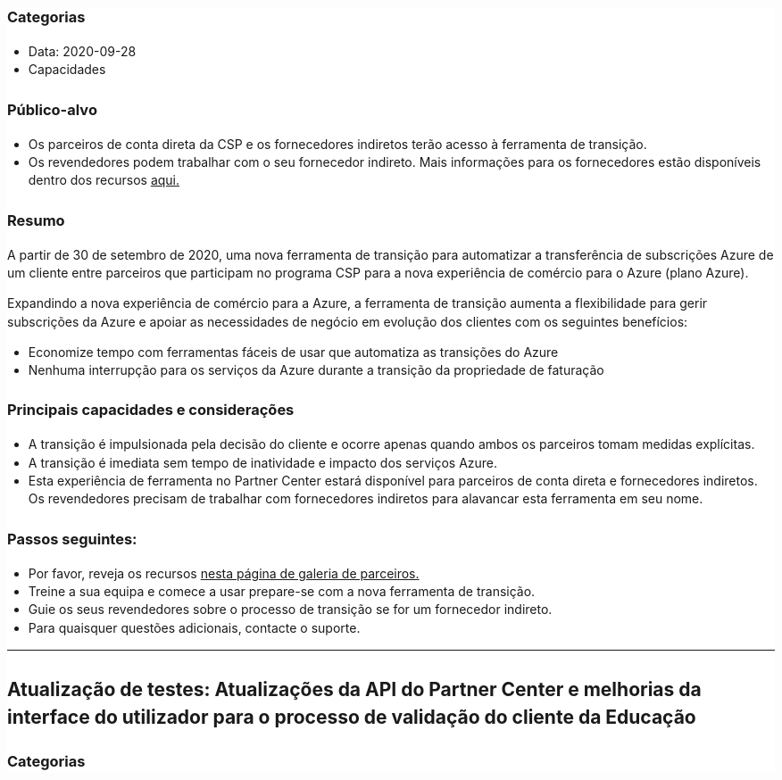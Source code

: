 ### <a name="categories"></a>Categorias

- Data: 2020-09-28
- Capacidades

### <a name="target-audience"></a>Público-alvo

- Os parceiros de conta direta da CSP e os fornecedores indiretos terão acesso à ferramenta de transição.  
- Os revendedores podem trabalhar com o seu fornecedor indireto. Mais informações para os fornecedores estão disponíveis dentro dos recursos [aqui.](https://partner.microsoft.com/resources/collection/transition-tool-azure-subscriptions-new-commerce-experience-csp#/) 

### <a name="summary"></a>Resumo

A partir de 30 de setembro de 2020, uma nova ferramenta de transição para automatizar a transferência de subscrições Azure de um cliente entre parceiros que participam no programa CSP para a nova experiência de comércio para o Azure (plano Azure).

Expandindo a nova experiência de comércio para a Azure, a ferramenta de transição aumenta a flexibilidade para gerir subscrições da Azure e apoiar as necessidades de negócio em evolução dos clientes com os seguintes benefícios:  
- Economize tempo com ferramentas fáceis de usar que automatiza as transições do Azure  
- Nenhuma interrupção para os serviços da Azure durante a transição da propriedade de faturação 

### <a name="key-capabilities-and-considerations"></a>Principais capacidades e considerações

- A transição é impulsionada pela decisão do cliente e ocorre apenas quando ambos os parceiros tomam medidas explícitas.  
-   A transição é imediata sem tempo de inatividade e impacto dos serviços Azure. 
-   Esta experiência de ferramenta no Partner Center estará disponível para parceiros de conta direta e fornecedores indiretos. Os revendedores precisam de trabalhar com fornecedores indiretos para alavancar esta ferramenta em seu nome. 

### <a name="next-steps"></a>Passos seguintes: 

-   Por favor, reveja os recursos [nesta página de galeria de parceiros.](https://partner.microsoft.com/resources/collection/transition-tool-azure-subscriptions-new-commerce-experience-csp#/) 
-   Treine a sua equipa e comece a usar prepare-se com a nova ferramenta de transição. 
-   Guie os seus revendedores sobre o processo de transição se for um fornecedor indireto. 
-   Para quaisquer questões adicionais, contacte o suporte. 

________________
## <a name="testing-update-partner-center-api-updates-and-user-interface-enhancements-for-the-education-customer-validation-process"></a><a name="14"></a>Atualização de testes: Atualizações da API do Partner Center e melhorias da interface do utilizador para o processo de validação do cliente da Educação 

### <a name="categories"></a>Categorias
